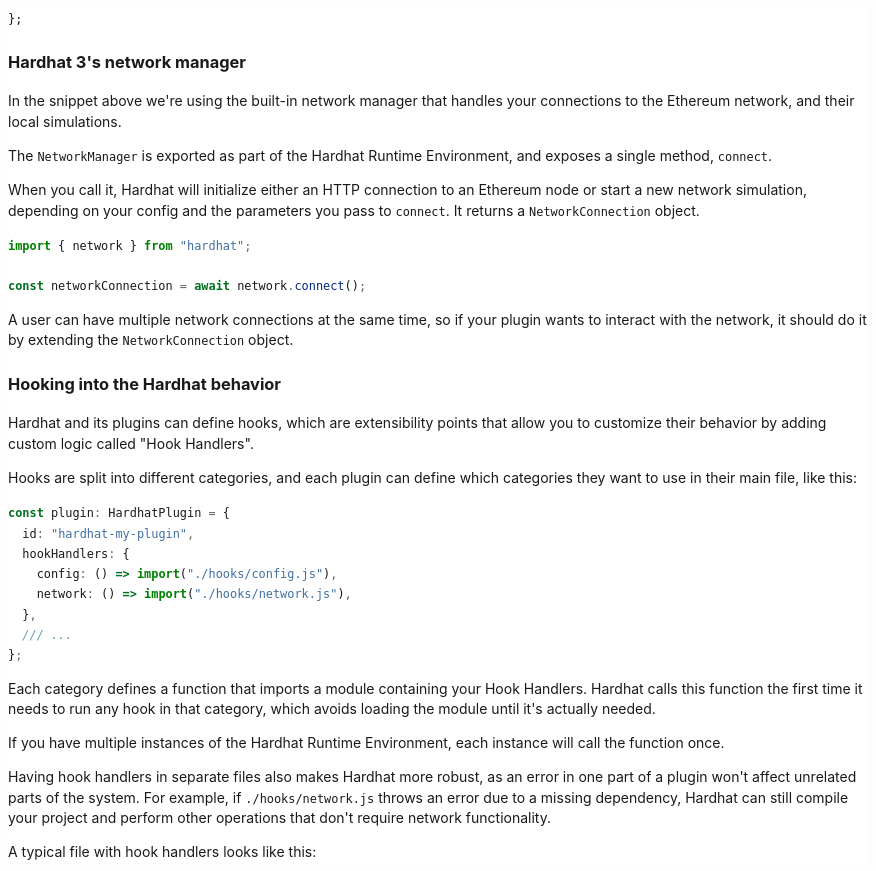 ```ts{20}
};
```

### Hardhat 3's network manager

In the snippet above we're using the built-in network manager that handles your connections to the Ethereum network, and their local simulations.

The `NetworkManager` is exported as part of the Hardhat Runtime Environment, and exposes a single method, `connect`.

When you call it, Hardhat will initialize either an HTTP connection to an Ethereum node or start a new network simulation, depending on your config and the parameters you pass to `connect`. It returns a `NetworkConnection` object.

```ts
import { network } from "hardhat";

const networkConnection = await network.connect();
```

A user can have multiple network connections at the same time, so if your plugin wants to interact with the network, it should do it by extending the `NetworkConnection` object.

### Hooking into the Hardhat behavior

Hardhat and its plugins can define hooks, which are extensibility points that allow you to customize their behavior by adding custom logic called "Hook Handlers".

Hooks are split into different categories, and each plugin can define which categories they want to use in their main file, like this:

```ts
const plugin: HardhatPlugin = {
  id: "hardhat-my-plugin",
  hookHandlers: {
    config: () => import("./hooks/config.js"),
    network: () => import("./hooks/network.js"),
  },
  /// ...
};
```

Each category defines a function that imports a module containing your Hook Handlers. Hardhat calls this function the first time it needs to run any hook in that category, which avoids loading the module until it's actually needed.

If you have multiple instances of the Hardhat Runtime Environment, each instance will call the function once.

Having hook handlers in separate files also makes Hardhat more robust, as an error in one part of a plugin won't affect unrelated parts of the system. For example, if `./hooks/network.js` throws an error due to a missing dependency, Hardhat can still compile your project and perform other operations that don't require network functionality.

A typical file with hook handlers looks like this:
